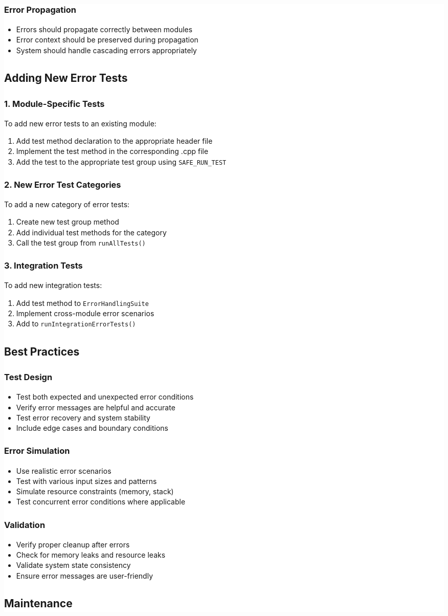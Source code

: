 ### Error Propagation
- Errors should propagate correctly between modules
- Error context should be preserved during propagation
- System should handle cascading errors appropriately

## Adding New Error Tests

### 1. Module-Specific Tests
To add new error tests to an existing module:

1. Add test method declaration to the appropriate header file
2. Implement the test method in the corresponding .cpp file
3. Add the test to the appropriate test group using `SAFE_RUN_TEST`

### 2. New Error Test Categories
To add a new category of error tests:

1. Create new test group method
2. Add individual test methods for the category
3. Call the test group from `runAllTests()`

### 3. Integration Tests
To add new integration tests:

1. Add test method to `ErrorHandlingSuite`
2. Implement cross-module error scenarios
3. Add to `runIntegrationErrorTests()`

## Best Practices

### Test Design
- Test both expected and unexpected error conditions
- Verify error messages are helpful and accurate
- Test error recovery and system stability
- Include edge cases and boundary conditions

### Error Simulation
- Use realistic error scenarios
- Test with various input sizes and patterns
- Simulate resource constraints (memory, stack)
- Test concurrent error conditions where applicable

### Validation
- Verify proper cleanup after errors
- Check for memory leaks and resource leaks
- Validate system state consistency
- Ensure error messages are user-friendly

## Maintenance
